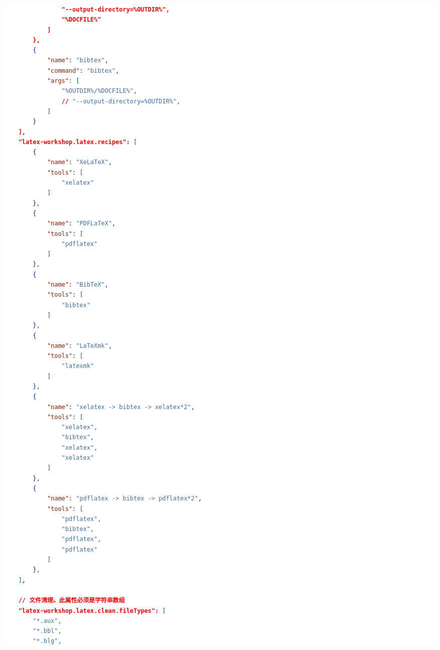 ```json
                "--output-directory=%OUTDIR%",
                "%DOCFILE%"
            ]
        },
        {
            "name": "bibtex",
            "command": "bibtex",
            "args": [
                "%OUTDIR%/%DOCFILE%",
                // "--output-directory=%OUTDIR%",
            ]
        }
    ],
    "latex-workshop.latex.recipes": [
        {
            "name": "XeLaTeX",
            "tools": [
                "xelatex"
            ]
        },
        {
            "name": "PDFLaTeX",
            "tools": [
                "pdflatex"
            ]
        },
        {
            "name": "BibTeX",
            "tools": [
                "bibtex"
            ]
        },
        {
            "name": "LaTeXmk",
            "tools": [
                "latexmk"
            ]
        },
        {
            "name": "xelatex -> bibtex -> xelatex*2",
            "tools": [
                "xelatex",
                "bibtex",
                "xelatex",
                "xelatex"
            ]
        },
        {
            "name": "pdflatex -> bibtex -> pdflatex*2",
            "tools": [
                "pdflatex",
                "bibtex",
                "pdflatex",
                "pdflatex"
            ]
        },
    ],
    
    // 文件清理。此属性必须是字符串数组
    "latex-workshop.latex.clean.fileTypes": [
        "*.aux",
        "*.bbl",
        "*.blg",
```